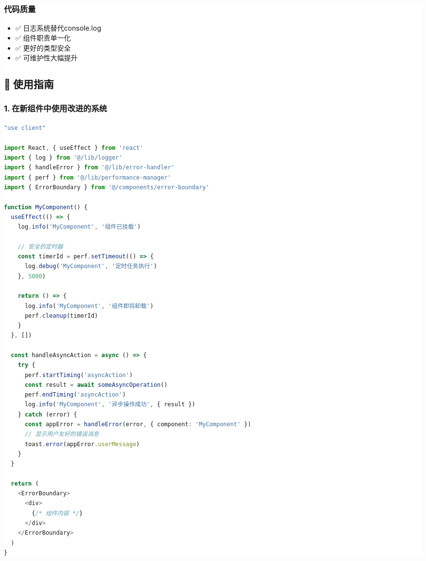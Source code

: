 ### 代码质量
- ✅ 日志系统替代console.log
- ✅ 组件职责单一化
- ✅ 更好的类型安全
- ✅ 可维护性大幅提升

## 🚀 使用指南

### 1. 在新组件中使用改进的系统

```typescript
"use client"

import React, { useEffect } from 'react'
import { log } from '@/lib/logger'
import { handleError } from '@/lib/error-handler'
import { perf } from '@/lib/performance-manager'
import { ErrorBoundary } from '@/components/error-boundary'

function MyComponent() {
  useEffect(() => {
    log.info('MyComponent', '组件已挂载')
    
    // 安全的定时器
    const timerId = perf.setTimeout(() => {
      log.debug('MyComponent', '定时任务执行')
    }, 5000)
    
    return () => {
      log.info('MyComponent', '组件即将卸载')
      perf.cleanup(timerId)
    }
  }, [])

  const handleAsyncAction = async () => {
    try {
      perf.startTiming('asyncAction')
      const result = await someAsyncOperation()
      perf.endTiming('asyncAction')
      log.info('MyComponent', '异步操作成功', { result })
    } catch (error) {
      const appError = handleError(error, { component: 'MyComponent' })
      // 显示用户友好的错误消息
      toast.error(appError.userMessage)
    }
  }

  return (
    <ErrorBoundary>
      <div>
        {/* 组件内容 */}
      </div>
    </ErrorBoundary>
  )
}
```
